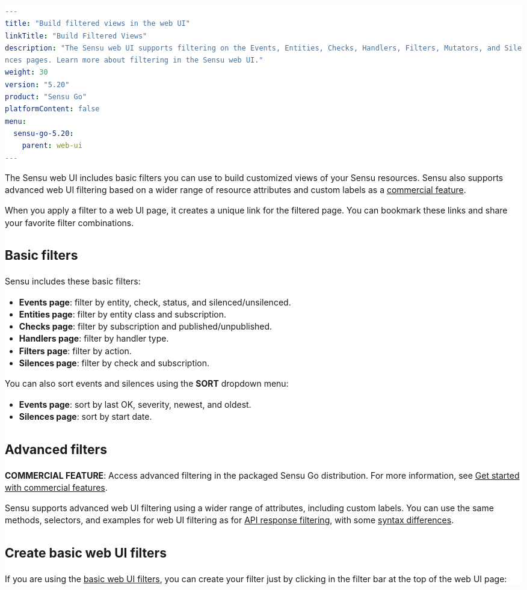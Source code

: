 ```yaml
---
title: "Build filtered views in the web UI"
linkTitle: "Build Filtered Views"
description: "The Sensu web UI supports filtering on the Events, Entities, Checks, Handlers, Filters, Mutators, and Silences pages. Learn more about filtering in the Sensu web UI."
weight: 30
version: "5.20"
product: "Sensu Go"
platformContent: false
menu:
  sensu-go-5.20:
    parent: web-ui
---
```


The Sensu web UI includes basic filters you can use to build customized views of your Sensu resources.
Sensu also supports advanced web UI filtering based on a wider range of resource attributes and custom labels as a [commercial feature][1].

When you apply a filter to a web UI page, it creates a unique link for the filtered page.
You can bookmark these links and share your favorite filter combinations.

## Basic filters

Sensu includes these basic filters:

- **Events page**: filter by entity, check, status, and silenced/unsilenced.
- **Entities page**: filter by entity class and subscription.
- **Checks page**: filter by subscription and published/unpublished.
- **Handlers page**: filter by handler type.
- **Filters page**: filter by action.
- **Silences page**: filter by check and subscription.

You can also sort events and silences using the **SORT** dropdown menu:

- **Events page**: sort by last OK, severity, newest, and oldest.
- **Silences page**: sort by start date.

## Advanced filters

**COMMERCIAL FEATURE**: Access advanced filtering in the packaged Sensu Go distribution.
For more information, see [Get started with commercial features][1].

Sensu supports advanced web UI filtering using a wider range of attributes, including custom labels.
You can use the same methods, selectors, and examples for web UI filtering as for [API response filtering][3], with some [syntax differences][4].

## Create basic web UI filters

If you are using the [basic web UI filters][5], you can create your filter just by clicking in the filter bar at the top of the web UI page:


[1]: ../../commercial/
[2]: ../../api/overview/#field-selector
[3]: ../../api/overview/#response-filtering
[4]: #web-ui-specific-syntax
[5]: #basic-filters
[6]: ../../api/overview/#label-selector
[7]: ../../api/overview/#operators
[8]: #save-a-filtered-search
[9]: #operators-quick-reference
[10]: #examples
[11]: ../../reference/rbac/#namespaced-resource-types
[12]: ../../reference/rbac/#roles-and-cluster-roles
[13]: ../../reference/rbac/#example-workflows